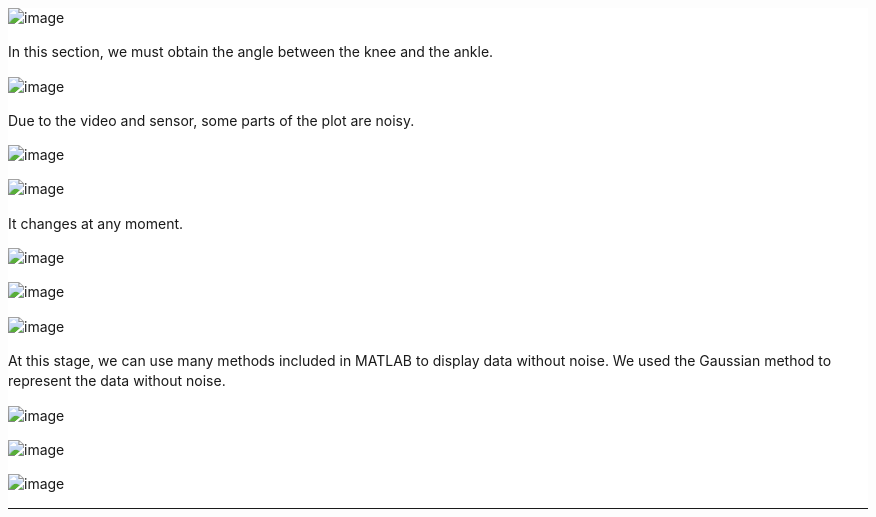 ![image](https://github.com/user-attachments/assets/f66c47c9-88b8-4364-b127-6132c01f7e9c)

In this section, we must obtain the angle between the knee and the ankle.

![image](https://github.com/user-attachments/assets/bf7a0067-9381-492c-962b-cc7222689558)

Due to the video and sensor, some parts of the plot are noisy.

![image](https://github.com/user-attachments/assets/42a19e08-44b7-474f-ac4a-587d686b6dff)

![image](https://github.com/user-attachments/assets/195029d7-865d-472b-9b9f-7e275ad0882c)

It changes at any moment.

![image](https://github.com/user-attachments/assets/181ba5c5-7dc3-4379-bdd5-b1733ee439ce)

![image](https://github.com/user-attachments/assets/13bb6e11-9aab-4a4b-9afa-b550da15380d)

![image](https://github.com/user-attachments/assets/60d9c7ca-3b68-4572-a0dd-105757fcb675)

At this stage, we can use many methods included in MATLAB to display data without noise.
We used the Gaussian method to represent the data without noise.

![image](https://github.com/user-attachments/assets/97a1be7a-5bef-4938-8ac0-75b2ff1316a0)

![image](https://github.com/user-attachments/assets/401e2c44-08f5-495a-89de-f76803a55b34)

![image](https://github.com/user-attachments/assets/c5f0e5ea-a232-47a6-8be1-cf5a877865e9)

***
